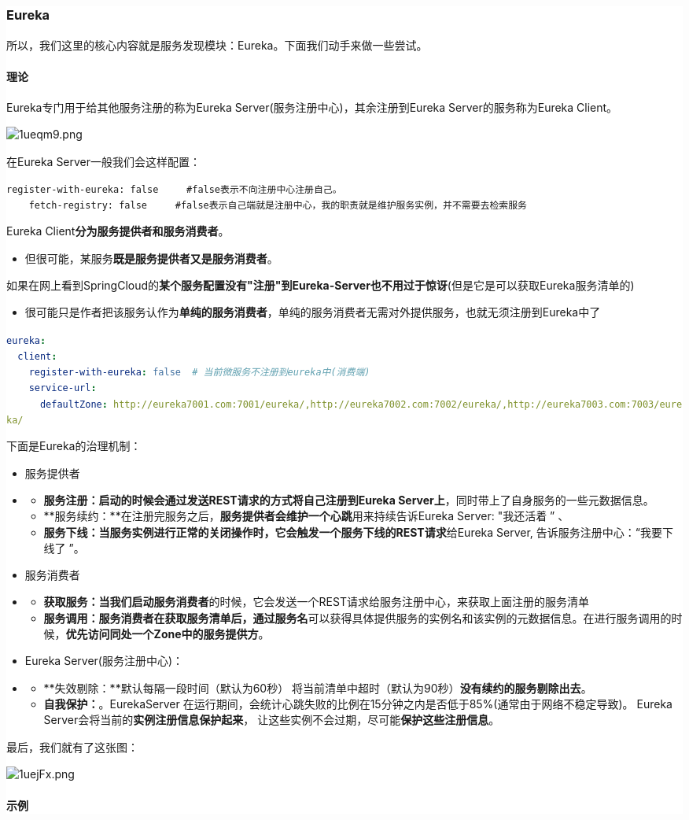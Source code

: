 ### Eureka

所以，我们这里的核心内容就是服务发现模块：Eureka。下面我们动手来做一些尝试。

#### 理论

Eureka专门用于给其他服务注册的称为Eureka Server(服务注册中心)，其余注册到Eureka Server的服务称为Eureka Client。

![1ueqm9.png](https://s2.ax1x.com/2020/01/27/1ueqm9.png)

在Eureka Server一般我们会这样配置：

```text
register-with-eureka: false     #false表示不向注册中心注册自己。
    fetch-registry: false     #false表示自己端就是注册中心，我的职责就是维护服务实例，并不需要去检索服务
```

Eureka Client**分为服务提供者和服务消费者**。

- 但很可能，某服务**既是服务提供者又是服务消费者**。

如果在网上看到SpringCloud的**某个服务配置没有"注册"到Eureka-Server也不用过于惊讶**(但是它是可以获取Eureka服务清单的)

- 很可能只是作者把该服务认作为**单纯的服务消费者**，单纯的服务消费者无需对外提供服务，也就无须注册到Eureka中了

```yml
eureka:
  client:
    register-with-eureka: false  # 当前微服务不注册到eureka中(消费端)
    service-url: 
      defaultZone: http://eureka7001.com:7001/eureka/,http://eureka7002.com:7002/eureka/,http://eureka7003.com:7003/eureka/
```

下面是Eureka的治理机制：

- 服务提供者

- - **服务注册：启动的时候会通过发送REST请求的方式将自己注册到Eureka Server上**，同时带上了自身服务的一些元数据信息。
  - **服务续约：**在注册完服务之后，**服务提供者会维护一个心跳**用来持续告诉Eureka Server: "我还活着 ” 、
  - **服务下线：当服务实例进行正常的关闭操作时，它会触发一个服务下线的REST请求**给Eureka Server, 告诉服务注册中心：“我要下线了 ”。

- 服务消费者

- - **获取服务：当我们启动服务消费者**的时候，它会发送一个REST请求给服务注册中心，来获取上面注册的服务清单
  - **服务调用：服务消费者在获取服务清单后，通过服务名**可以获得具体提供服务的实例名和该实例的元数据信息。在进行服务调用的时候，**优先访问同处一个Zone中的服务提供方**。

- Eureka Server(服务注册中心)：

- - **失效剔除：**默认每隔一段时间（默认为60秒） 将当前清单中超时（默认为90秒）**没有续约的服务剔除出去**。
  - **自我保护：**。EurekaServer 在运行期间，会统计心跳失败的比例在15分钟之内是否低于85%(通常由于网络不稳定导致)。 Eureka Server会将当前的**实例注册信息保护起来**， 让这些实例不会过期，尽可能**保护这些注册信息**。

最后，我们就有了这张图：

![1uejFx.png](https://s2.ax1x.com/2020/01/27/1uejFx.png)

#### 示例
